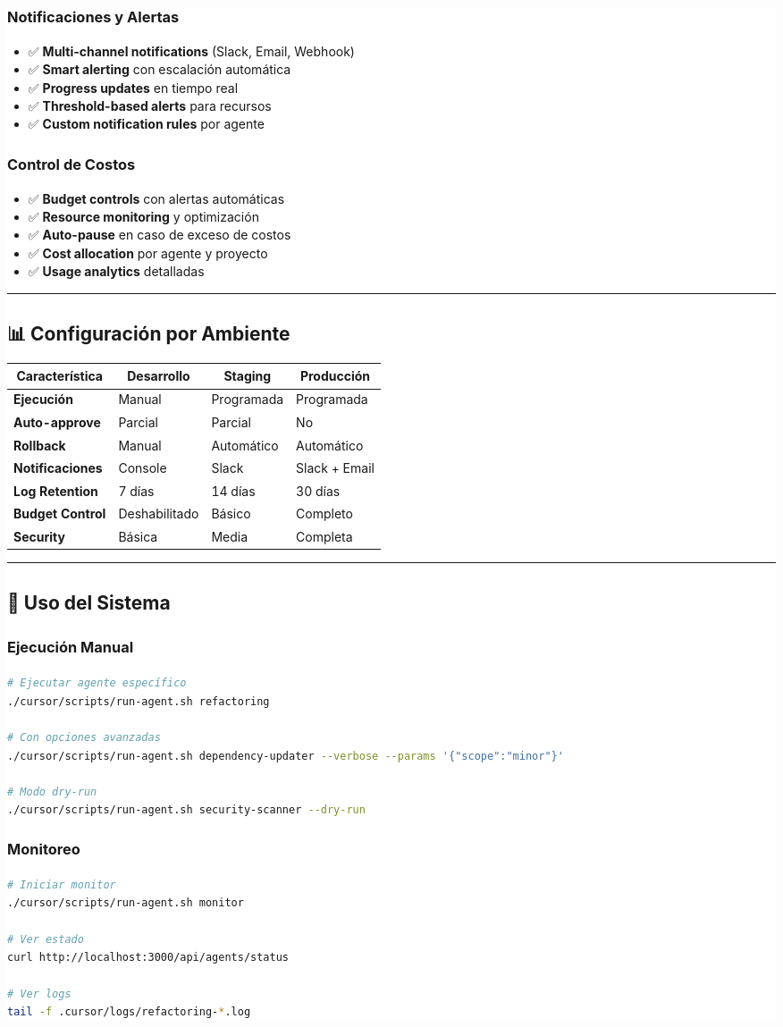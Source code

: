 ### Notificaciones y Alertas
- ✅ **Multi-channel notifications** (Slack, Email, Webhook)
- ✅ **Smart alerting** con escalación automática
- ✅ **Progress updates** en tiempo real
- ✅ **Threshold-based alerts** para recursos
- ✅ **Custom notification rules** por agente

### Control de Costos
- ✅ **Budget controls** con alertas automáticas
- ✅ **Resource monitoring** y optimización
- ✅ **Auto-pause** en caso de exceso de costos
- ✅ **Cost allocation** por agente y proyecto
- ✅ **Usage analytics** detalladas

---

## 📊 Configuración por Ambiente

| Característica | Desarrollo | Staging | Producción |
|----------------|------------|---------|------------|
| **Ejecución** | Manual | Programada | Programada |
| **Auto-approve** | Parcial | Parcial | No |
| **Rollback** | Manual | Automático | Automático |
| **Notificaciones** | Console | Slack | Slack + Email |
| **Log Retention** | 7 días | 14 días | 30 días |
| **Budget Control** | Deshabilitado | Básico | Completo |
| **Security** | Básica | Media | Completa |

---

## 🚀 Uso del Sistema

### Ejecución Manual
```bash
# Ejecutar agente específico
./cursor/scripts/run-agent.sh refactoring

# Con opciones avanzadas
./cursor/scripts/run-agent.sh dependency-updater --verbose --params '{"scope":"minor"}'

# Modo dry-run
./cursor/scripts/run-agent.sh security-scanner --dry-run
```

### Monitoreo
```bash
# Iniciar monitor
./cursor/scripts/run-agent.sh monitor

# Ver estado
curl http://localhost:3000/api/agents/status

# Ver logs
tail -f .cursor/logs/refactoring-*.log
```

